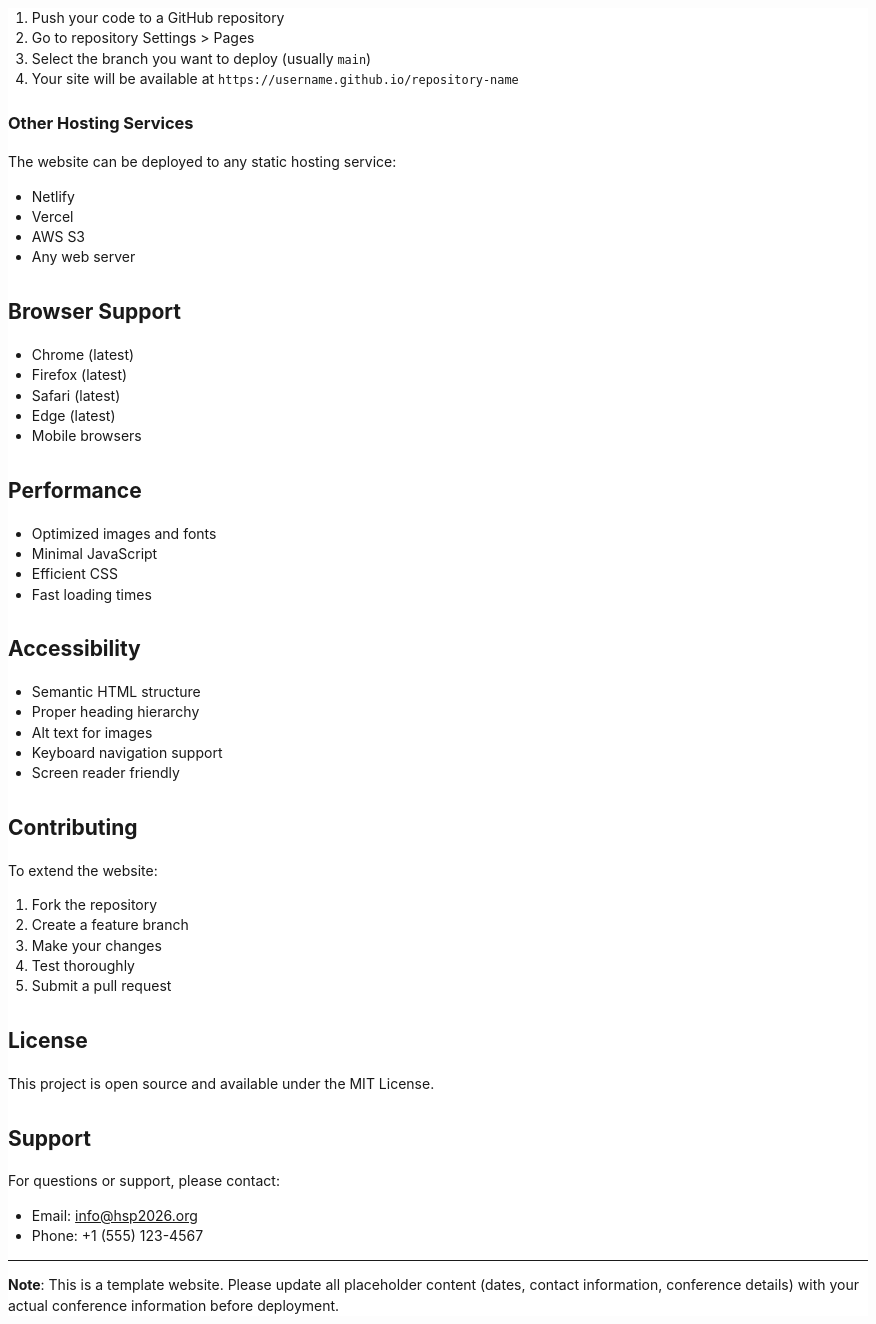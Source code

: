 1. Push your code to a GitHub repository
2. Go to repository Settings > Pages
3. Select the branch you want to deploy (usually `main`)
4. Your site will be available at `https://username.github.io/repository-name`

### Other Hosting Services

The website can be deployed to any static hosting service:
- Netlify
- Vercel
- AWS S3
- Any web server

## Browser Support

- Chrome (latest)
- Firefox (latest)
- Safari (latest)
- Edge (latest)
- Mobile browsers

## Performance

- Optimized images and fonts
- Minimal JavaScript
- Efficient CSS
- Fast loading times

## Accessibility

- Semantic HTML structure
- Proper heading hierarchy
- Alt text for images
- Keyboard navigation support
- Screen reader friendly

## Contributing

To extend the website:

1. Fork the repository
2. Create a feature branch
3. Make your changes
4. Test thoroughly
5. Submit a pull request

## License

This project is open source and available under the MIT License.

## Support

For questions or support, please contact:
- Email: info@hsp2026.org
- Phone: +1 (555) 123-4567

---

**Note**: This is a template website. Please update all placeholder content (dates, contact information, conference details) with your actual conference information before deployment. 
